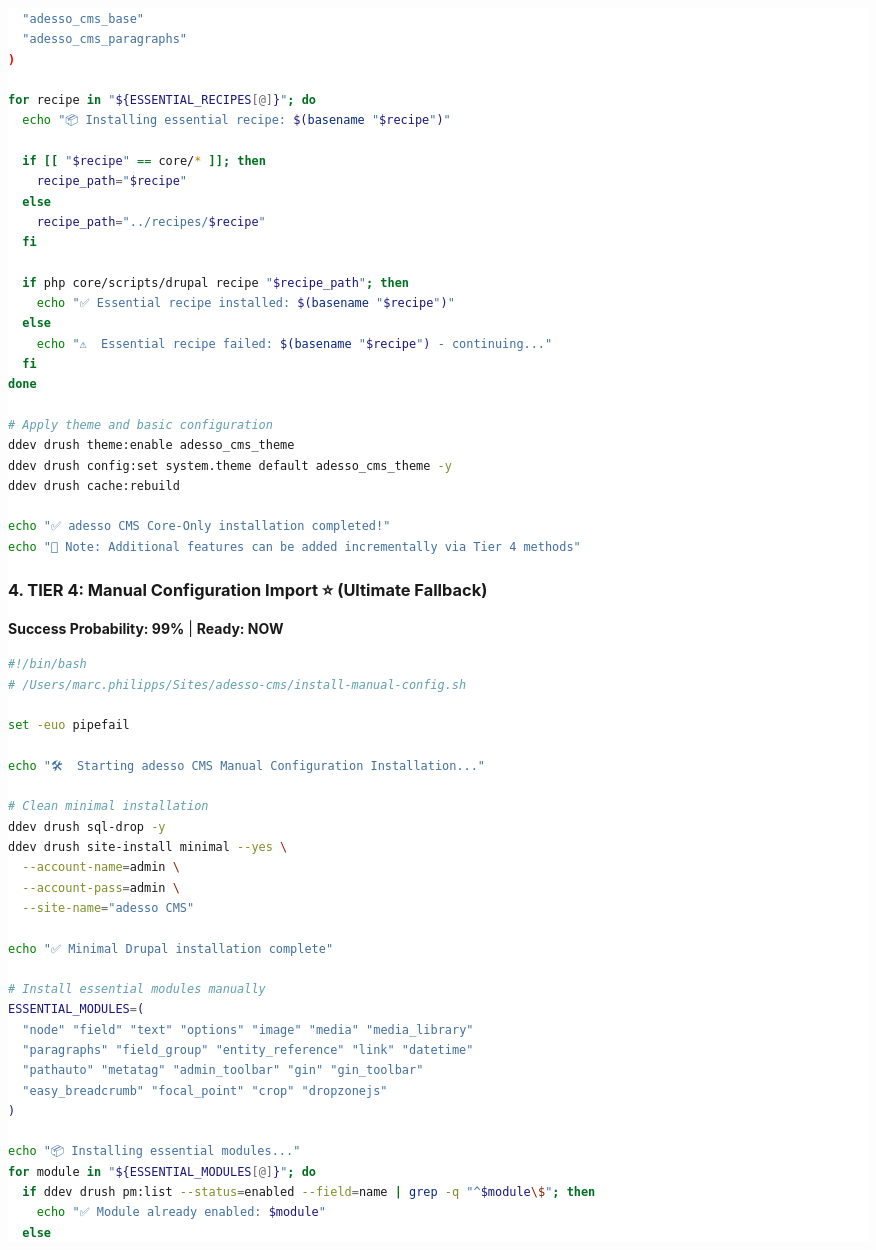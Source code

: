 ```bash
  "adesso_cms_base"
  "adesso_cms_paragraphs"
)

for recipe in "${ESSENTIAL_RECIPES[@]}"; do
  echo "📦 Installing essential recipe: $(basename "$recipe")"
  
  if [[ "$recipe" == core/* ]]; then
    recipe_path="$recipe"
  else
    recipe_path="../recipes/$recipe"
  fi
  
  if php core/scripts/drupal recipe "$recipe_path"; then
    echo "✅ Essential recipe installed: $(basename "$recipe")"
  else
    echo "⚠️  Essential recipe failed: $(basename "$recipe") - continuing..."
  fi
done

# Apply theme and basic configuration
ddev drush theme:enable adesso_cms_theme
ddev drush config:set system.theme default adesso_cms_theme -y
ddev drush cache:rebuild

echo "✅ adesso CMS Core-Only installation completed!"
echo "📝 Note: Additional features can be added incrementally via Tier 4 methods"
```

### 4. **TIER 4: Manual Configuration Import** ⭐ (Ultimate Fallback)
**Success Probability: 99%** | **Ready: NOW**

```bash
#!/bin/bash
# /Users/marc.philipps/Sites/adesso-cms/install-manual-config.sh

set -euo pipefail

echo "🛠️  Starting adesso CMS Manual Configuration Installation..."

# Clean minimal installation
ddev drush sql-drop -y
ddev drush site-install minimal --yes \
  --account-name=admin \
  --account-pass=admin \
  --site-name="adesso CMS"

echo "✅ Minimal Drupal installation complete"

# Install essential modules manually
ESSENTIAL_MODULES=(
  "node" "field" "text" "options" "image" "media" "media_library"
  "paragraphs" "field_group" "entity_reference" "link" "datetime"
  "pathauto" "metatag" "admin_toolbar" "gin" "gin_toolbar"
  "easy_breadcrumb" "focal_point" "crop" "dropzonejs"
)

echo "📦 Installing essential modules..."
for module in "${ESSENTIAL_MODULES[@]}"; do
  if ddev drush pm:list --status=enabled --field=name | grep -q "^$module\$"; then
    echo "✅ Module already enabled: $module"
  else
```